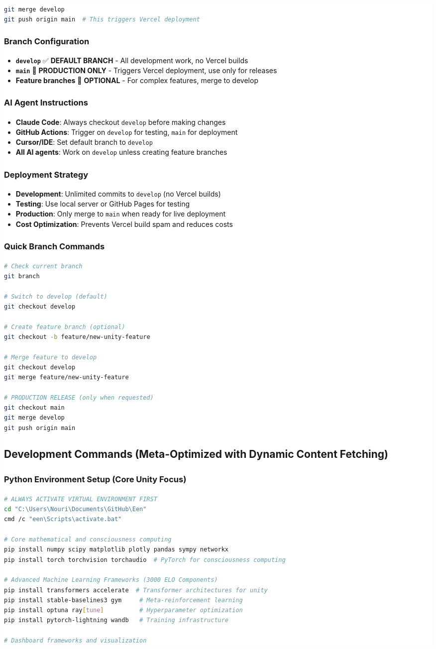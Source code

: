 ```bash
git merge develop
git push origin main  # This triggers Vercel deployment
```

### Branch Configuration
- **`develop`** ✅ **DEFAULT BRANCH** - All development work, no Vercel builds
- **`main`** 🚀 **PRODUCTION ONLY** - Triggers Vercel deployment, use only for releases
- **Feature branches** 🌟 **OPTIONAL** - For complex features, merge to develop

### AI Agent Instructions
- **Claude Code**: Always checkout `develop` before making changes
- **GitHub Actions**: Trigger on `develop` for testing, `main` for deployment  
- **Cursor/IDE**: Set default branch to `develop`
- **All AI agents**: Work on `develop` unless creating feature branches

### Deployment Strategy
- **Development**: Unlimited commits to `develop` (no Vercel builds)
- **Testing**: Use local server or GitHub Pages for testing
- **Production**: Only merge to `main` when ready for live deployment
- **Cost Optimization**: Prevents Vercel build spam and reduces costs

### Quick Branch Commands
```bash
# Check current branch
git branch

# Switch to develop (default)
git checkout develop

# Create feature branch (optional)
git checkout -b feature/new-unity-feature

# Merge feature to develop
git checkout develop
git merge feature/new-unity-feature

# PRODUCTION RELEASE (only when requested)
git checkout main
git merge develop
git push origin main
```

## Development Commands (Meta-Optimized with Dynamic Content Fetching)

### Python Environment Setup (Core Unity Focus)
```bash
# ALWAYS ACTIVATE VIRTUAL ENVIRONMENT FIRST
cd "C:\Users\Nouri\Documents\GitHub\Een"
cmd /c "een\Scripts\activate.bat"

# Core mathematical and consciousness computing
pip install numpy scipy matplotlib plotly pandas sympy networkx
pip install torch torchvision torchaudio  # PyTorch for consciousness computing

# Advanced Machine Learning Frameworks (3000 ELO Components)
pip install transformers accelerate  # Transformer architectures for unity
pip install stable-baselines3 gym     # Meta-reinforcement learning
pip install optuna ray[tune]          # Hyperparameter optimization
pip install pytorch-lightning wandb   # Training infrastructure

# Dashboard frameworks and visualization
```